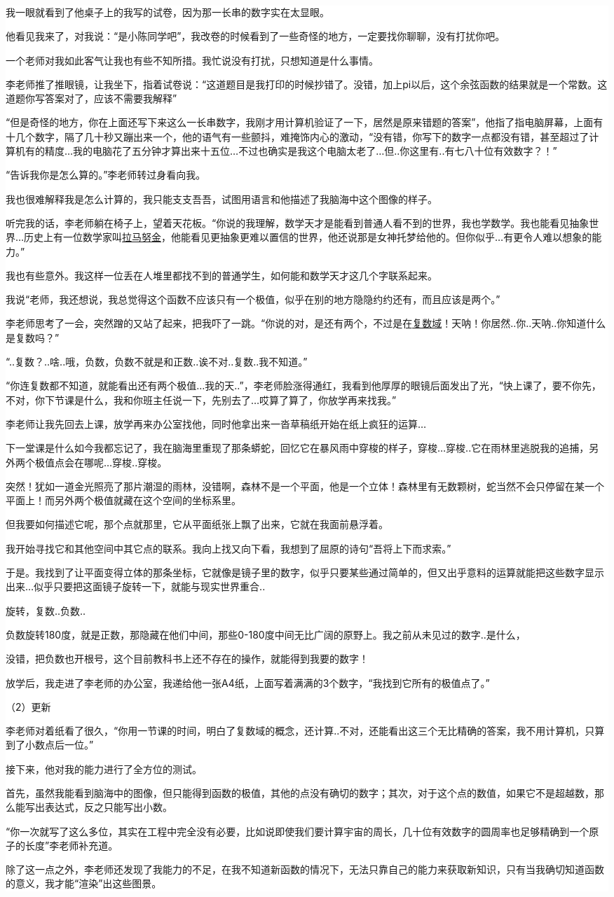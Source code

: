 我一眼就看到了他桌子上的我写的试卷，因为那一长串的数字实在太显眼。

他看见我来了，对我说：“是小陈同学吧”，我改卷的时候看到了一些奇怪的地方，一定要找你聊聊，没有打扰你吧。

一个老师对我如此客气让我也有些不知所措。我忙说没有打扰，只想知道是什么事情。

李老师推了推眼镜，让我坐下，指着试卷说：“这道题目是我打印的时候抄错了。没错，加上pi以后，这个余弦函数的结果就是一个常数。这道题你写答案对了，应该不需要我解释”

“但是奇怪的地方，你在上面还写下来这么一长串数字，我刚才用计算机验证了一下，居然是原来错题的答案”，他指了指电脑屏幕，上面有十几个数字，隔了几十秒又蹦出来一个，他的语气有一些颤抖，难掩饰内心的激动，“没有错，你写下的数字一点都没有错，甚至超过了计算机有的精度…我的电脑花了五分钟才算出来十五位…不过也确实是我这个电脑太老了…但..你这里有..有七八十位有效数字？！”

“告诉我你是怎么算的。”李老师转过身看向我。

我也很难解释我是怎么计算的，我只能支支吾吾，试图用语言和他描述了我脑海中这个图像的样子。

听完我的话，李老师躺在椅子上，望着天花板。“你说的我理解，数学天才是能看到普通人看不到的世界，我也学数学。我也能看见抽象世界…历史上有一位数学家叫[拉马努金](https://zhida.zhihu.com/search?content_id=669580193&content_type=Answer&match_order=1&q=%E6%8B%89%E9%A9%AC%E5%8A%AA%E9%87%91&zhida_source=entity)，他能看见更抽象更难以置信的世界，他还说那是女神托梦给他的。但你似乎…有更令人难以想象的能力。”

我也有些意外。我这样一位丢在人堆里都找不到的普通学生，如何能和数学天才这几个字联系起来。

我说“老师，我还想说，我总觉得这个函数不应该只有一个极值，似乎在别的地方隐隐约约还有，而且应该是两个。”

李老师思考了一会，突然蹭的又站了起来，把我吓了一跳。“你说的对，是还有两个，不过是在[复数域](https://zhida.zhihu.com/search?content_id=669580193&content_type=Answer&match_order=1&q=%E5%A4%8D%E6%95%B0%E5%9F%9F&zhida_source=entity)！天呐！你居然..你..天呐..你知道什么是复数吗？”

“..复数？..啥..哦，负数，负数不就是和正数..诶不对..复数..我不知道。”

“你连复数都不知道，就能看出还有两个极值…我的天..”，李老师脸涨得通红，我看到他厚厚的眼镜后面发出了光，“快上课了，要不你先，不对，你下节课是什么，我和你班主任说一下，先别去了…哎算了算了，你放学再来找我。”

李老师让我先回去上课，放学再来办公室找他，同时他拿出来一沓草稿纸开始在纸上疯狂的运算…

下一堂课是什么如今我都忘记了，我在脑海里重现了那条蟒蛇，回忆它在暴风雨中穿梭的样子，穿梭…穿梭..它在雨林里逃脱我的追捕，另外两个极值点会在哪呢…穿梭..穿梭。

突然！犹如一道金光照亮了那片潮湿的雨林，没错啊，森林不是一个平面，他是一个立体！森林里有无数颗树，蛇当然不会只停留在某一个平面上！而另外两个极值就藏在这个空间的坐标系里。

但我要如何描述它呢，那个点就那里，它从平面纸张上飘了出来，它就在我面前悬浮着。

我开始寻找它和其他空间中其它点的联系。我向上找又向下看，我想到了屈原的诗句“吾将上下而求索。”

于是。我找到了让平面变得立体的那条坐标，它就像是镜子里的数字，似乎只要某些通过简单的，但又出乎意料的运算就能把这些数字显示出来…似乎只要把这面镜子旋转一下，就能与现实世界重合..

旋转，复数..负数..

负数旋转180度，就是正数，那隐藏在他们中间，那些0-180度中间无比广阔的原野上。我之前从未见过的数字..是什么，

没错，把负数也开根号，这个目前教科书上还不存在的操作，就能得到我要的数字！

放学后，我走进了李老师的办公室，我递给他一张A4纸，上面写着满满的3个数字，“我找到它所有的极值点了。”

（2）更新

李老师对着纸看了很久，“你用一节课的时间，明白了复数域的概念，还计算..不对，还能看出这三个无比精确的答案，我不用计算机，只算到了小数点后一位。”

接下来，他对我的能力进行了全方位的测试。

首先，虽然我能看到脑海中的图像，但只能得到函数的极值，其他的点没有确切的数字；其次，对于这个点的数值，如果它不是超越数，那么能写出表达式，反之只能写出小数。

“你一次就写了这么多位，其实在工程中完全没有必要，比如说即使我们要计算宇宙的周长，几十位有效数字的圆周率也足够精确到一个原子的长度”李老师补充道。

除了这一点之外，李老师还发现了我能力的不足，在我不知道新函数的情况下，无法只靠自己的能力来获取新知识，只有当我确切知道函数的意义，我才能“渲染”出这些图景。
